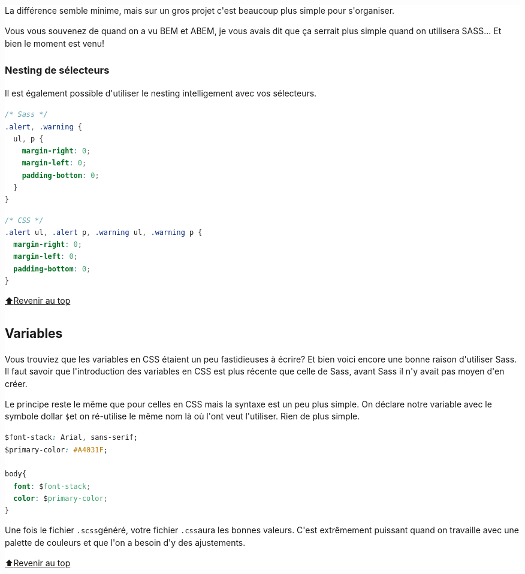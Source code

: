 La différence semble minime, mais sur un gros projet c'est beaucoup plus simple pour s'organiser.

Vous vous souvenez de quand on a vu BEM et ABEM, je vous avais dit que ça serrait plus simple quand on utilisera SASS... Et bien le moment est venu!

### Nesting de sélecteurs

Il est également possible d'utiliser le nesting intelligement avec vos sélecteurs.

```css
/* Sass */
.alert, .warning {
  ul, p {
    margin-right: 0;
    margin-left: 0;
    padding-bottom: 0;
  }
}
```

```css
/* CSS */
.alert ul, .alert p, .warning ul, .warning p {
  margin-right: 0;
  margin-left: 0;
  padding-bottom: 0;
}
```

[:arrow_up:Revenir au top](#Syntactically-Awesome-Style-Sheet)

## Variables

Vous trouviez que les variables en CSS étaient un peu fastidieuses à écrire? Et bien voici encore une bonne raison d'utiliser Sass. Il faut savoir que l'introduction des variables en CSS est plus récente que celle de Sass, avant Sass il n'y avait pas moyen d'en créer. 

Le principe reste le même que pour celles en CSS mais la syntaxe est un peu plus simple. On déclare notre variable avec le symbole dollar `$`et on ré-utilise le même nom là où l'ont veut l'utiliser. Rien de plus simple.

```css
$font-stack: Arial, sans-serif;
$primary-color: #A4031F;

body{
  font: $font-stack;
  color: $primary-color;
}
```

Une fois le fichier `.scss`généré, votre fichier `.css`aura les bonnes valeurs. C'est extrêmement puissant quand on travaille avec une palette de couleurs et que l'on a besoin d'y des ajustements.

[:arrow_up:Revenir au top](#Syntactically-Awesome-Style-Sheet)
